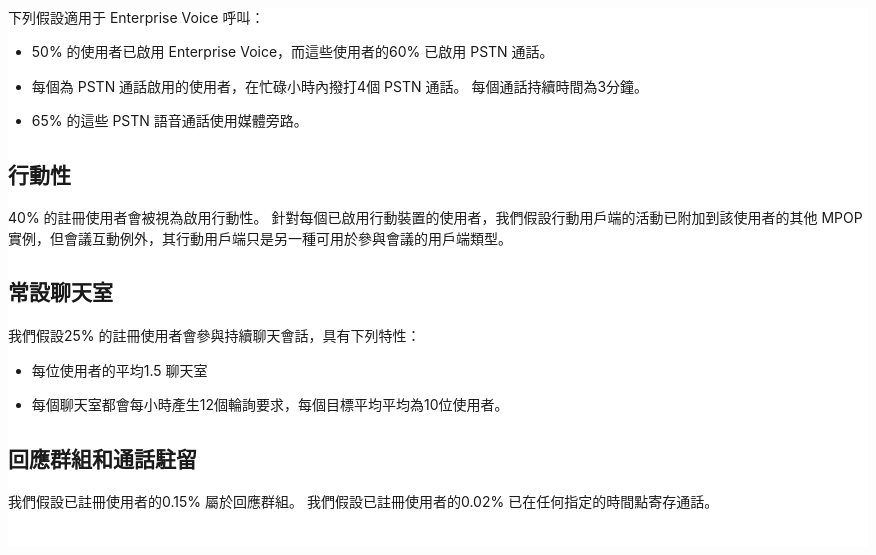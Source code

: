 下列假設適用于 Enterprise Voice 呼叫：

  - 50% 的使用者已啟用 Enterprise Voice，而這些使用者的60% 已啟用 PSTN 通話。

  - 每個為 PSTN 通話啟用的使用者，在忙碌小時內撥打4個 PSTN 通話。 每個通話持續時間為3分鐘。

  - 65% 的這些 PSTN 語音通話使用媒體旁路。

</div>

<div>

## <a name="mobility"></a>行動性

40% 的註冊使用者會被視為啟用行動性。 針對每個已啟用行動裝置的使用者，我們假設行動用戶端的活動已附加到該使用者的其他 MPOP 實例，但會議互動例外，其行動用戶端只是另一種可用於參與會議的用戶端類型。

</div>

<div>

## <a name="persistent-chat"></a>常設聊天室

我們假設25% 的註冊使用者會參與持續聊天會話，具有下列特性：

  - 每位使用者的平均1.5 聊天室

  - 每個聊天室都會每小時產生12個輪詢要求，每個目標平均平均為10位使用者。

</div>

<div>

## <a name="response-group-and-call-park"></a>回應群組和通話駐留

我們假設已註冊使用者的0.15% 屬於回應群組。 我們假設已註冊使用者的0.02% 已在任何指定的時間點寄存通話。

</div>

</div>

<span> </span>

</div>

</div>

</div>

